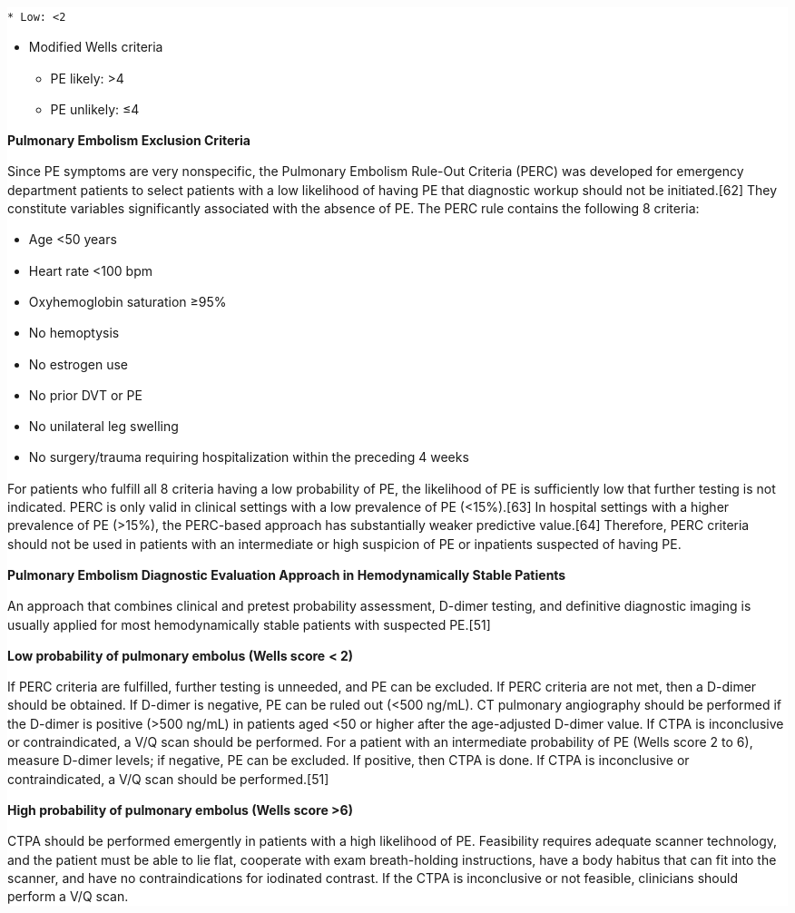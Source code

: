     * Low: <2

  * Modified Wells criteria 
    * PE likely: >4

    * PE unlikely: ≤4

**Pulmonary Embolism Exclusion Criteria**

Since PE symptoms are very nonspecific, the Pulmonary Embolism Rule-Out Criteria (PERC) was developed for emergency department patients to select patients with a low likelihood of having PE that diagnostic workup should not be initiated.[62] They constitute variables significantly associated with the absence of PE. The PERC rule contains the following 8 criteria:

  * Age <50 years

  * Heart rate <100 bpm

  * Oxyhemoglobin saturation ≥95%

  * No hemoptysis

  * No estrogen use

  * No prior DVT or PE

  * No unilateral leg swelling

  * No surgery/trauma requiring hospitalization within the preceding 4 weeks

For patients who fulfill all 8 criteria having a low probability of PE, the likelihood of PE is sufficiently low that further testing is not indicated. PERC is only valid in clinical settings with a low prevalence of PE (<15%).[63] In hospital settings with a higher prevalence of PE (>15%), the PERC-based approach has substantially weaker predictive value.[64] Therefore, PERC criteria should not be used in patients with an intermediate or high suspicion of PE or inpatients suspected of having PE. 

**Pulmonary Embolism Diagnostic Evaluation Approach in Hemodynamically Stable Patients**

An approach that combines clinical and pretest probability assessment, D-dimer testing, and definitive diagnostic imaging is usually applied for most hemodynamically stable patients with suspected PE.[51]

**Low probability of pulmonary embolus (Wells score** **< 2)**

If PERC criteria are fulfilled, further testing is unneeded, and PE can be excluded. If PERC criteria are not met, then a D-dimer should be obtained. If D-dimer is negative, PE can be ruled out (<500 ng/mL). CT pulmonary angiography should be performed if the D-dimer is positive (>500 ng/mL) in patients aged <50 or higher after the age-adjusted D-dimer value. If CTPA is inconclusive or contraindicated, a V/Q scan should be performed. For a patient with an intermediate probability of PE (Wells score 2 to 6), measure D-dimer levels; if negative, PE can be excluded. If positive, then CTPA is done. If CTPA is inconclusive or contraindicated, a V/Q scan should be performed.[51]

**High probability of pulmonary embolus (Wells score >6)**

CTPA should be performed emergently in patients with a high likelihood of PE. Feasibility requires adequate scanner technology, and the patient must be able to lie flat, cooperate with exam breath-holding instructions, have a body habitus that can fit into the scanner, and have no contraindications for iodinated contrast. If the CTPA is inconclusive or not feasible, clinicians should perform a V/Q scan.
